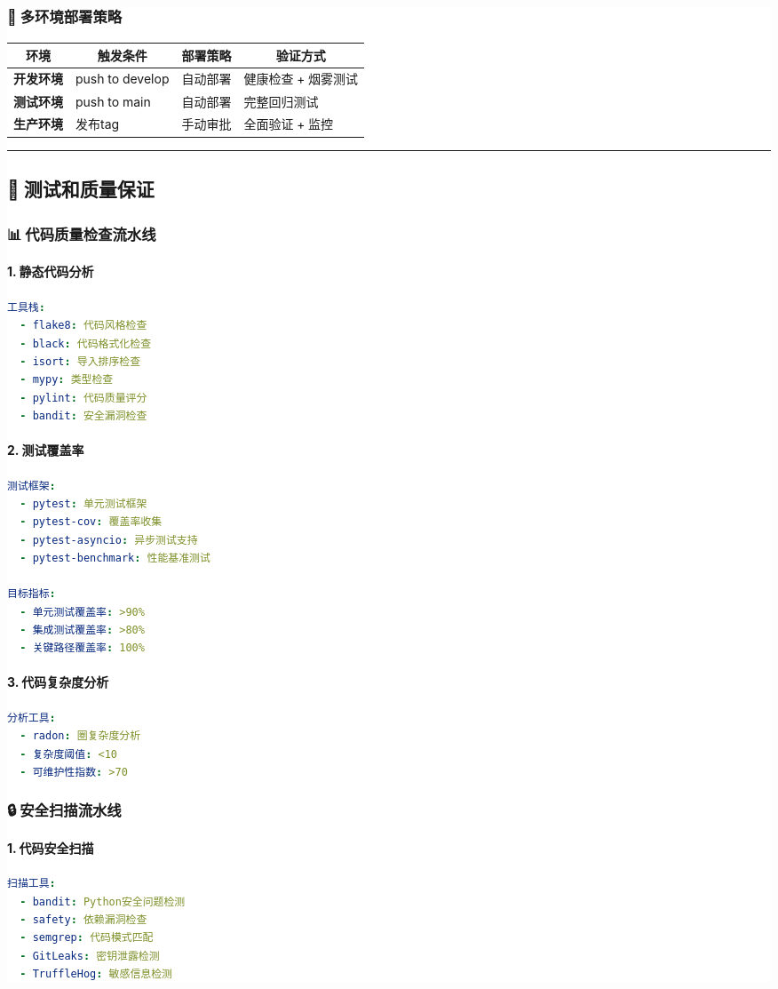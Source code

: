 ### 🎯 **多环境部署策略**

| 环境 | 触发条件 | 部署策略 | 验证方式 |
|------|---------|---------|---------|
| **开发环境** | push to develop | 自动部署 | 健康检查 + 烟雾测试 |
| **测试环境** | push to main | 自动部署 | 完整回归测试 |
| **生产环境** | 发布tag | 手动审批 | 全面验证 + 监控 |

---

## 🧪 测试和质量保证

### 📊 **代码质量检查流水线**

#### 1. **静态代码分析**
```yaml
工具栈:
  - flake8: 代码风格检查
  - black: 代码格式化检查
  - isort: 导入排序检查
  - mypy: 类型检查
  - pylint: 代码质量评分
  - bandit: 安全漏洞检查
```

#### 2. **测试覆盖率**
```yaml
测试框架:
  - pytest: 单元测试框架
  - pytest-cov: 覆盖率收集
  - pytest-asyncio: 异步测试支持
  - pytest-benchmark: 性能基准测试

目标指标:
  - 单元测试覆盖率: >90%
  - 集成测试覆盖率: >80%
  - 关键路径覆盖率: 100%
```

#### 3. **代码复杂度分析**
```yaml
分析工具:
  - radon: 圈复杂度分析
  - 复杂度阈值: <10
  - 可维护性指数: >70
```

### 🔒 **安全扫描流水线**

#### 1. **代码安全扫描**
```yaml
扫描工具:
  - bandit: Python安全问题检测
  - safety: 依赖漏洞检查
  - semgrep: 代码模式匹配
  - GitLeaks: 密钥泄露检测
  - TruffleHog: 敏感信息检测
```

